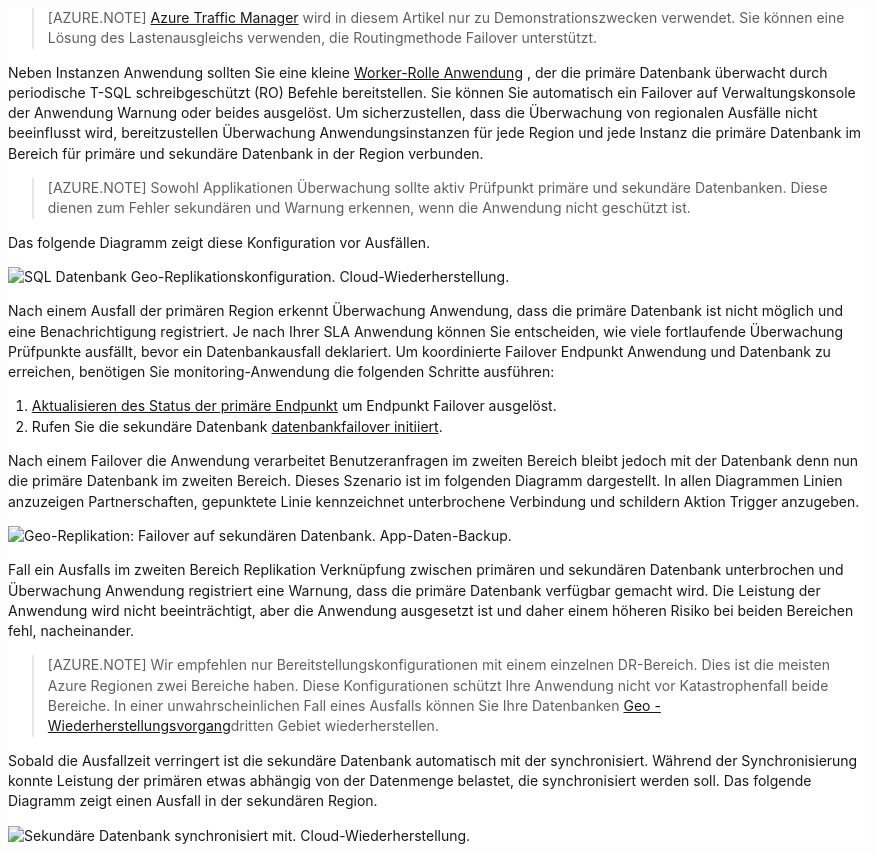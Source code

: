 > [AZURE.NOTE] [Azure Traffic Manager](../traffic-manager/traffic-manager-overview.md) wird in diesem Artikel nur zu Demonstrationszwecken verwendet. Sie können eine Lösung des Lastenausgleichs verwenden, die Routingmethode Failover unterstützt.    

Neben Instanzen Anwendung sollten Sie eine kleine [Worker-Rolle Anwendung](cloud-services-choose-me.md#tellmecs) , der die primäre Datenbank überwacht durch periodische T-SQL schreibgeschützt (RO) Befehle bereitstellen. Sie können Sie automatisch ein Failover auf Verwaltungskonsole der Anwendung Warnung oder beides ausgelöst. Um sicherzustellen, dass die Überwachung von regionalen Ausfälle nicht beeinflusst wird, bereitzustellen Überwachung Anwendungsinstanzen für jede Region und jede Instanz die primäre Datenbank im Bereich für primäre und sekundäre Datenbank in der Region verbunden. 

> [AZURE.NOTE] Sowohl Applikationen Überwachung sollte aktiv Prüfpunkt primäre und sekundäre Datenbanken. Diese dienen zum Fehler sekundären und Warnung erkennen, wenn die Anwendung nicht geschützt ist.     

Das folgende Diagramm zeigt diese Konfiguration vor Ausfällen.

![SQL Datenbank Geo-Replikationskonfiguration. Cloud-Wiederherstellung.](./media/sql-database-designing-cloud-solutions-for-disaster-recovery/pattern1-1.png)

Nach einem Ausfall der primären Region erkennt Überwachung Anwendung, dass die primäre Datenbank ist nicht möglich und eine Benachrichtigung registriert. Je nach Ihrer SLA Anwendung können Sie entscheiden, wie viele fortlaufende Überwachung Prüfpunkte ausfällt, bevor ein Datenbankausfall deklariert. Um koordinierte Failover Endpunkt Anwendung und Datenbank zu erreichen, benötigen Sie monitoring-Anwendung die folgenden Schritte ausführen:

1. [Aktualisieren des Status der primäre Endpunkt](https://msdn.microsoft.com/library/hh758250.aspx) um Endpunkt Failover ausgelöst.
2. Rufen Sie die sekundäre Datenbank [datenbankfailover initiiert](sql-database-geo-replication-portal.md).

Nach einem Failover die Anwendung verarbeitet Benutzeranfragen im zweiten Bereich bleibt jedoch mit der Datenbank denn nun die primäre Datenbank im zweiten Bereich. Dieses Szenario ist im folgenden Diagramm dargestellt. In allen Diagrammen Linien anzuzeigen Partnerschaften, gepunktete Linie kennzeichnet unterbrochene Verbindung und schildern Aktion Trigger anzugeben.


![Geo-Replikation: Failover auf sekundären Datenbank. App-Daten-Backup.](./media/sql-database-designing-cloud-solutions-for-disaster-recovery/pattern1-2.png)

Fall ein Ausfalls im zweiten Bereich Replikation Verknüpfung zwischen primären und sekundären Datenbank unterbrochen und Überwachung Anwendung registriert eine Warnung, dass die primäre Datenbank verfügbar gemacht wird. Die Leistung der Anwendung wird nicht beeinträchtigt, aber die Anwendung ausgesetzt ist und daher einem höheren Risiko bei beiden Bereichen fehl, nacheinander.

> [AZURE.NOTE] Wir empfehlen nur Bereitstellungskonfigurationen mit einem einzelnen DR-Bereich. Dies ist die meisten Azure Regionen zwei Bereiche haben. Diese Konfigurationen schützt Ihre Anwendung nicht vor Katastrophenfall beide Bereiche. In einer unwahrscheinlichen Fall eines Ausfalls können Sie Ihre Datenbanken [Geo - Wiederherstellungsvorgang](sql-database-disaster-recovery.md#recovery-using-geo-restore)dritten Gebiet wiederherstellen.

Sobald die Ausfallzeit verringert ist die sekundäre Datenbank automatisch mit der synchronisiert. Während der Synchronisierung konnte Leistung der primären etwas abhängig von der Datenmenge belastet, die synchronisiert werden soll. Das folgende Diagramm zeigt einen Ausfall in der sekundären Region.

![Sekundäre Datenbank synchronisiert mit. Cloud-Wiederherstellung.](./media/sql-database-designing-cloud-solutions-for-disaster-recovery/pattern1-3.png)

